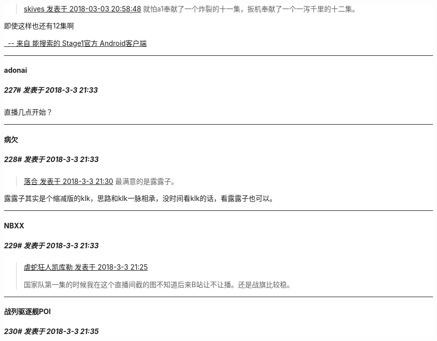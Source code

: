 <blockquote><a href="httphttps://bbs.saraba1st.com/2b/forum.php?mod=redirect&amp;goto=findpost&amp;pid=38731040&amp;ptid=1585473" target="_blank">skives 发表于 2018-03-03 20:58:48</a>
就怕a1奉献了一个炸裂的十一集，扳机奉献了一个一泻千里的十二集。</blockquote>即使这样也还有12集啊

[  -- 来自 能搜索的 Stage1官方 Android客户端](https://www.coolapk.com/apk/140634)







*****

####  adonai  
##### 227#       发表于 2018-3-3 21:33




直播几点开始？







*****

####  病欠  
##### 228#       发表于 2018-3-3 21:33



<blockquote><a href="httphttps://bbs.saraba1st.com/2b/forum.php?mod=redirect&amp;goto=findpost&amp;pid=38731277&amp;ptid=1585473" target="_blank">落合 发表于 2018-3-3 21:30</a>
最满意的是露露子。</blockquote>
露露子其实是个缩减版的klk，思路和klk一脉相承，没时间看klk的话，看露露子也可以。







*****

####  NBXX  
##### 229#       发表于 2018-3-3 21:33



<blockquote><a href="httphttps://bbs.saraba1st.com/2b/forum.php?mod=redirect&amp;goto=findpost&amp;pid=38731235&amp;ptid=1585473" target="_blank">虐蛇狂人凯库勒 发表于 2018-3-3 21:25</a>

国家队第一集的时候我在这个直播间截的图不知道后来B站让不让播。还是战旗比较稳。</blockquote>


*****

####  战列驱逐舰POI  
##### 230#       发表于 2018-3-3 21:35


